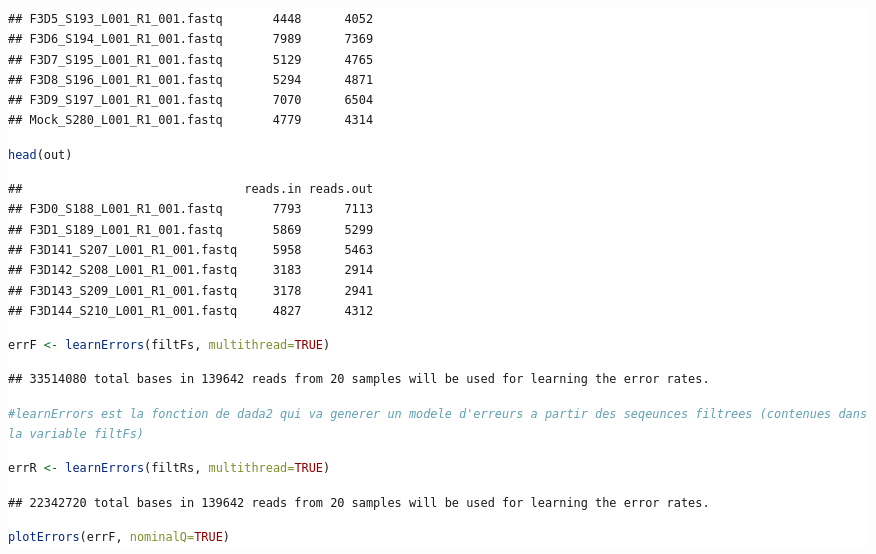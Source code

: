     ## F3D5_S193_L001_R1_001.fastq       4448      4052
    ## F3D6_S194_L001_R1_001.fastq       7989      7369
    ## F3D7_S195_L001_R1_001.fastq       5129      4765
    ## F3D8_S196_L001_R1_001.fastq       5294      4871
    ## F3D9_S197_L001_R1_001.fastq       7070      6504
    ## Mock_S280_L001_R1_001.fastq       4779      4314

``` r
head(out)
```

    ##                               reads.in reads.out
    ## F3D0_S188_L001_R1_001.fastq       7793      7113
    ## F3D1_S189_L001_R1_001.fastq       5869      5299
    ## F3D141_S207_L001_R1_001.fastq     5958      5463
    ## F3D142_S208_L001_R1_001.fastq     3183      2914
    ## F3D143_S209_L001_R1_001.fastq     3178      2941
    ## F3D144_S210_L001_R1_001.fastq     4827      4312

``` r
errF <- learnErrors(filtFs, multithread=TRUE)
```

    ## 33514080 total bases in 139642 reads from 20 samples will be used for learning the error rates.

``` r
#learnErrors est la fonction de dada2 qui va generer un modele d'erreurs a partir des seqeunces filtrees (contenues dans la variable filtFs)
```

``` r
errR <- learnErrors(filtRs, multithread=TRUE)
```

    ## 22342720 total bases in 139642 reads from 20 samples will be used for learning the error rates.

``` r
plotErrors(errF, nominalQ=TRUE)
```
